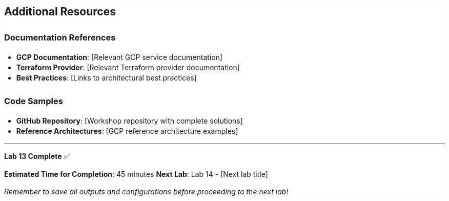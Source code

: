 
## Additional Resources

### Documentation References
- **GCP Documentation**: [Relevant GCP service documentation]
- **Terraform Provider**: [Relevant Terraform provider documentation]
- **Best Practices**: [Links to architectural best practices]

### Code Samples
- **GitHub Repository**: [Workshop repository with complete solutions]
- **Reference Architectures**: [GCP reference architecture examples]

---

**Lab 13 Complete** ✅

**Estimated Time for Completion**: 45 minutes
**Next Lab**: Lab 14 - [Next lab title]

*Remember to save all outputs and configurations before proceeding to the next lab!*

